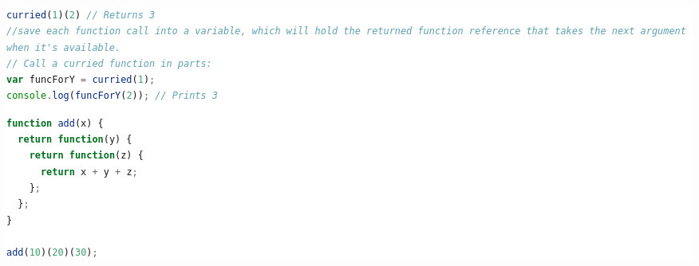 ```javascript
curried(1)(2) // Returns 3
//save each function call into a variable, which will hold the returned function reference that takes the next argument when it's available.
// Call a curried function in parts:
var funcForY = curried(1);
console.log(funcForY(2)); // Prints 3
```

```javascript
function add(x) {
  return function(y) {
    return function(z) {
      return x + y + z;
    };
  };
}

add(10)(20)(30);
```

